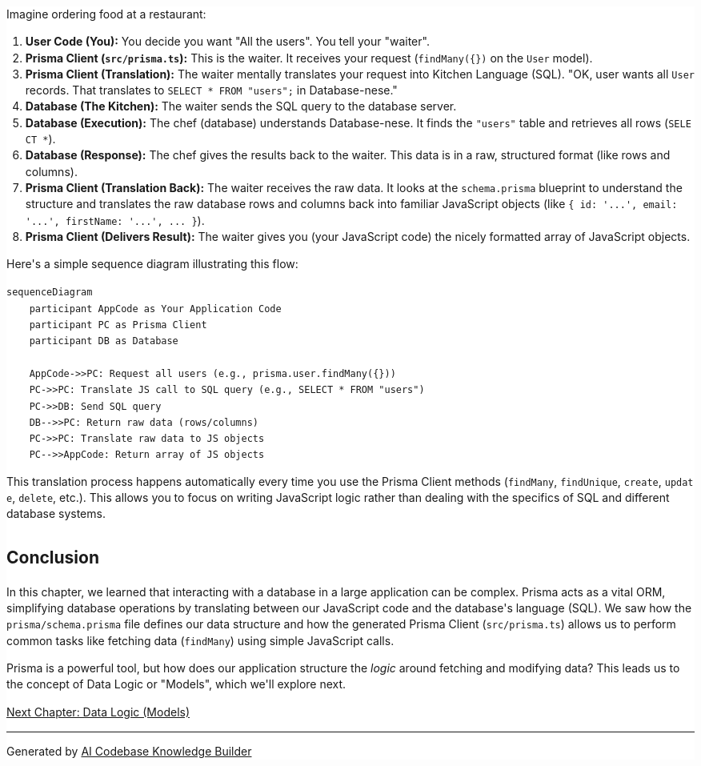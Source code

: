 Imagine ordering food at a restaurant:

1.  **User Code (You):** You decide you want "All the users". You tell your "waiter".
2.  **Prisma Client (`src/prisma.ts`):** This is the waiter. It receives your request (`findMany({})` on the `User` model).
3.  **Prisma Client (Translation):** The waiter mentally translates your request into Kitchen Language (SQL). "OK, user wants all `User` records. That translates to `SELECT * FROM "users";` in Database-nese."
4.  **Database (The Kitchen):** The waiter sends the SQL query to the database server.
5.  **Database (Execution):** The chef (database) understands Database-nese. It finds the `"users"` table and retrieves all rows (`SELECT *`).
6.  **Database (Response):** The chef gives the results back to the waiter. This data is in a raw, structured format (like rows and columns).
7.  **Prisma Client (Translation Back):** The waiter receives the raw data. It looks at the `schema.prisma` blueprint to understand the structure and translates the raw database rows and columns back into familiar JavaScript objects (like `{ id: '...', email: '...', firstName: '...', ... }`).
8.  **Prisma Client (Delivers Result):** The waiter gives you (your JavaScript code) the nicely formatted array of JavaScript objects.

Here's a simple sequence diagram illustrating this flow:

```mermaid
sequenceDiagram
    participant AppCode as Your Application Code
    participant PC as Prisma Client
    participant DB as Database

    AppCode->>PC: Request all users (e.g., prisma.user.findMany({}))
    PC->>PC: Translate JS call to SQL query (e.g., SELECT * FROM "users")
    PC->>DB: Send SQL query
    DB-->>PC: Return raw data (rows/columns)
    PC->>PC: Translate raw data to JS objects
    PC-->>AppCode: Return array of JS objects
```

This translation process happens automatically every time you use the Prisma Client methods (`findMany`, `findUnique`, `create`, `update`, `delete`, etc.). This allows you to focus on writing JavaScript logic rather than dealing with the specifics of SQL and different database systems.

## Conclusion

In this chapter, we learned that interacting with a database in a large application can be complex. Prisma acts as a vital ORM, simplifying database operations by translating between our JavaScript code and the database's language (SQL). We saw how the `prisma/schema.prisma` file defines our data structure and how the generated Prisma Client (`src/prisma.ts`) allows us to perform common tasks like fetching data (`findMany`) using simple JavaScript calls.

Prisma is a powerful tool, but how does our application structure the *logic* around fetching and modifying data? This leads us to the concept of Data Logic or "Models", which we'll explore next.

[Next Chapter: Data Logic (Models)](02_data_logic__models__.md)

---

Generated by [AI Codebase Knowledge Builder](https://github.com/The-Pocket/Tutorial-Codebase-Knowledge)
